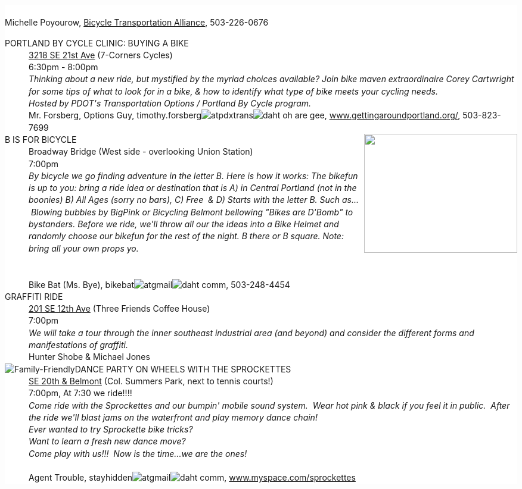 <br>Michelle Poyourow, <a href="http://www.bta4bikes.org/resources/legal.php">Bicycle Transportation Alliance</a>, 503-226-0676
</dd>
<dt><a name="73">PORTLAND BY CYCLE CLINIC: BUYING A BIKE</a>
</dt><dd><a href="http://tripplanner.bycycle.org/?region=portlandor&amp;q=3218+SE+21st+Ave" target="_BLANK">3218 SE 21st Ave</a> (7-Corners Cycles)
<br>6:30pm - 8:00pm
<br><em>Thinking about a new ride, but mystified by the myriad choices
available? Join bike maven extraordinaire Corey Cartwright for some
tips of what to look for in a bike, &amp; how to identify what type of
bike meets your cycling needs.
<br>Hosted by PDOT's Transportation Options / Portland By Cycle program.</em>
<br>Mr. Forsberg, Options Guy, t<span>imothy.forsberg<img src="pp07images/at.gif" alt=" at " border="0">pdxtrans<img src="pp07images/dotorg.gif" alt=" daht oh are gee" border="0"></span>, <a href="http://www.gettingaroundportland.org/">www.gettingaroundportland.org/</a>, 503-823-7699
</dd>
<dt>
<img src="pp07images/33.gif" alt="" width="257" height="200" align="right">
<a name="33">B IS FOR BICYCLE</a>
</dt><dd>Broadway Bridge (West side - overlooking Union Station)
<br>7:00pm
<br><em>By bicycle we go finding adventure in the letter B. Here is how
it works: The bikefun is up to you: bring a ride idea or destination
that is A) in Central Portland (not in the boonies) B) All Ages (sorry
no bars), C) Free &nbsp;&amp; D) Starts with the letter B. Such as...
&nbsp;Blowing bubbles by BigPink or Bicycling Belmont bellowing "Bikes
are D'Bomb" to bystanders. Before we ride, we'll throw all our the
ideas into a Bike Helmet and randomly choose our bikefun for the rest
of the night. B there or B square. Note: bring all your own props yo.
<br>
<br></em>
<br>Bike Bat (Ms. Bye), b<span>ikebat<img src="pp07images/at.gif" alt=" at " border="0">gmail<img src="pp07images/dotcom.gif" alt=" daht comm" border="0"></span>, 503-248-4454
</dd>
<dt><a name="98">GRAFFITI RIDE</a>
</dt><dd><a href="http://tripplanner.bycycle.org/?region=portlandor&amp;q=201+SE+12th+Ave" target="_BLANK">201 SE 12th Ave</a> (Three Friends Coffee House)
<br>7:00pm
<br><em>We will take a tour through the inner southeast industrial area
(and beyond) and consider the different forms and manifestations of
graffiti.</em>
<br>Hunter Shobe &amp; Michael Jones
</dd>
<dt><a name="108">DANCE PARTY ON WHEELS WITH THE SPROCKETTES</a>
<img src="/images/legacy/ff.gif" alt="Family-Friendly" title="Family Friendly" align="left">
</dt><dd><a href="http://tripplanner.bycycle.org/?region=portlandor&amp;q=SE+20th+%26+Belmont" target="_BLANK">SE 20th &amp; Belmont</a> (Col. Summers Park, next to tennis courts!)
<br>7:00pm, At 7:30 we ride!!!!
<br><em>Come ride with the Sprockettes and our bumpin' mobile sound
system. &nbsp;Wear hot pink &amp; black if you feel it in public.
&nbsp;After the ride we'll blast jams on the waterfront and play memory
dance chain! &nbsp;
<br>Ever wanted to try Sprockette bike tricks?
<br>Want to learn a fresh new dance move?
<br>Come play with us!!! &nbsp;Now is the time...we are the ones!
<br></em>
<br>Agent Trouble, s<span>tayhidden<img src="pp07images/at.gif" alt=" at " border="0">gmail<img src="pp07images/dotcom.gif" alt=" daht comm" border="0"></span>, <a href="http://www.myspace.com/sprockettes/">www.myspace.com/sprockettes</a>
</dd>
</dl>
